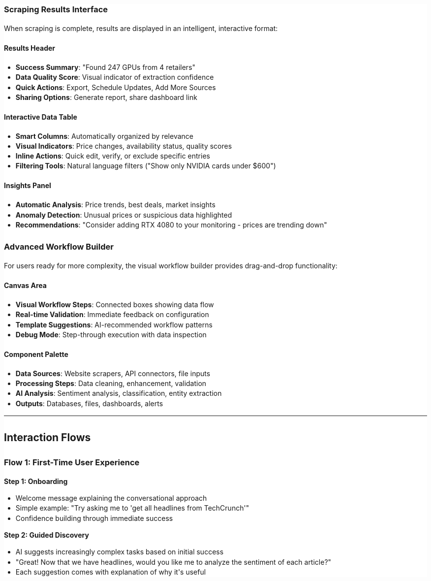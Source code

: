 ### Scraping Results Interface

When scraping is complete, results are displayed in an intelligent, interactive format:

#### Results Header
- **Success Summary**: "Found 247 GPUs from 4 retailers" 
- **Data Quality Score**: Visual indicator of extraction confidence
- **Quick Actions**: Export, Schedule Updates, Add More Sources
- **Sharing Options**: Generate report, share dashboard link

#### Interactive Data Table
- **Smart Columns**: Automatically organized by relevance
- **Visual Indicators**: Price changes, availability status, quality scores
- **Inline Actions**: Quick edit, verify, or exclude specific entries
- **Filtering Tools**: Natural language filters ("Show only NVIDIA cards under $600")

#### Insights Panel
- **Automatic Analysis**: Price trends, best deals, market insights
- **Anomaly Detection**: Unusual prices or suspicious data highlighted
- **Recommendations**: "Consider adding RTX 4080 to your monitoring - prices are trending down"

### Advanced Workflow Builder

For users ready for more complexity, the visual workflow builder provides drag-and-drop functionality:

#### Canvas Area
- **Visual Workflow Steps**: Connected boxes showing data flow
- **Real-time Validation**: Immediate feedback on configuration
- **Template Suggestions**: AI-recommended workflow patterns
- **Debug Mode**: Step-through execution with data inspection

#### Component Palette
- **Data Sources**: Website scrapers, API connectors, file inputs
- **Processing Steps**: Data cleaning, enhancement, validation
- **AI Analysis**: Sentiment analysis, classification, entity extraction  
- **Outputs**: Databases, files, dashboards, alerts

---

## Interaction Flows

### Flow 1: First-Time User Experience

**Step 1: Onboarding**
- Welcome message explaining the conversational approach
- Simple example: "Try asking me to 'get all headlines from TechCrunch'"
- Confidence building through immediate success

**Step 2: Guided Discovery**
- AI suggests increasingly complex tasks based on initial success
- "Great! Now that we have headlines, would you like me to analyze the sentiment of each article?"
- Each suggestion comes with explanation of why it's useful
